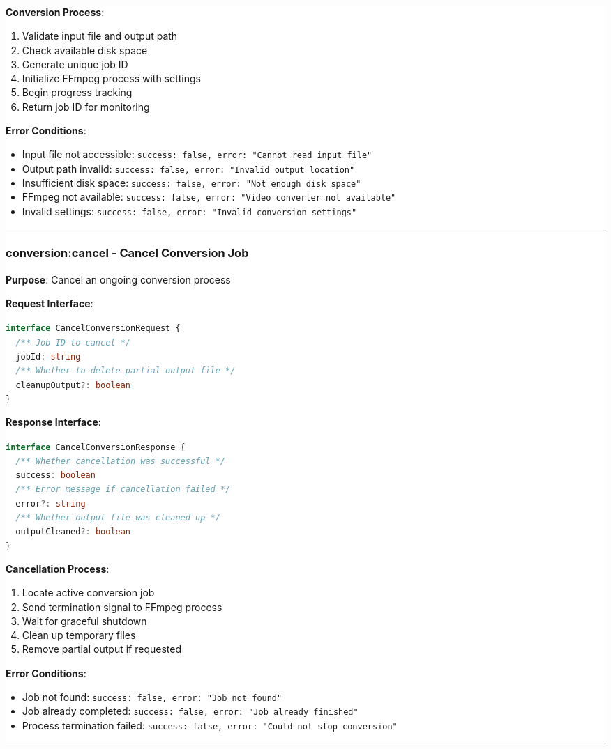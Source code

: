 **Conversion Process**:
1. Validate input file and output path
2. Check available disk space
3. Generate unique job ID
4. Initialize FFmpeg process with settings
5. Begin progress tracking
6. Return job ID for monitoring

**Error Conditions**:
- Input file not accessible: `success: false, error: "Cannot read input file"`
- Output path invalid: `success: false, error: "Invalid output location"`
- Insufficient disk space: `success: false, error: "Not enough disk space"`
- FFmpeg not available: `success: false, error: "Video converter not available"`
- Invalid settings: `success: false, error: "Invalid conversion settings"`

---

### conversion:cancel - Cancel Conversion Job

**Purpose**: Cancel an ongoing conversion process

**Request Interface**:
```typescript
interface CancelConversionRequest {
  /** Job ID to cancel */
  jobId: string
  /** Whether to delete partial output file */
  cleanupOutput?: boolean
}
```

**Response Interface**:
```typescript
interface CancelConversionResponse {
  /** Whether cancellation was successful */
  success: boolean
  /** Error message if cancellation failed */
  error?: string
  /** Whether output file was cleaned up */
  outputCleaned?: boolean
}
```

**Cancellation Process**:
1. Locate active conversion job
2. Send termination signal to FFmpeg process
3. Wait for graceful shutdown
4. Clean up temporary files
5. Remove partial output if requested

**Error Conditions**:
- Job not found: `success: false, error: "Job not found"`
- Job already completed: `success: false, error: "Job already finished"`
- Process termination failed: `success: false, error: "Could not stop conversion"`

---